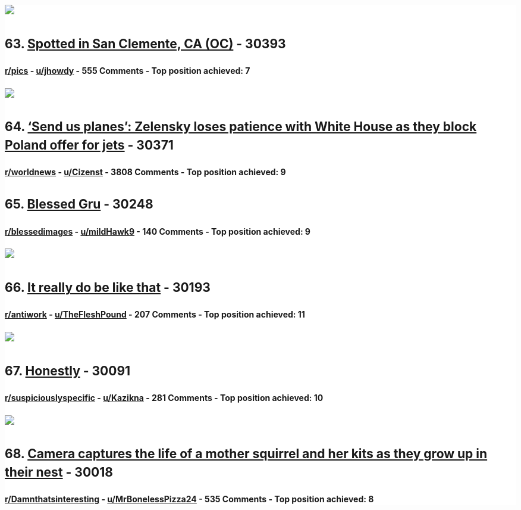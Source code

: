 <a href="https://www.reddit.com/gallery/tb3vo2"><img src="https://b.thumbs.redditmedia.com/3JeaJr-Xf6TeoIKeC3dlq6JlMQFAsmZBci9S4vx8nBs.jpg"></img></a>

## 63. [Spotted in San Clemente, CA (OC)](http://reddit.com/r/pics/comments/tay6zw/spotted_in_san_clemente_ca_oc/) - 30393
#### [r/pics](http://reddit.com/r/pics) - [u/jhowdy](http://reddit.com/u/jhowdy) - 555 Comments - Top position achieved: 7

<a href="https://i.redd.it/ezvb1fxa1km81.jpg"><img src="https://b.thumbs.redditmedia.com/tKSY8b70yRKtUDsZKx2YbjmHUcZ0qOwm7KuM5nA8F1c.jpg"></img></a>

## 64. [‘Send us planes’: Zelensky loses patience with White House as they block Poland offer for jets](http://reddit.com/r/worldnews/comments/tamq5n/send_us_planes_zelensky_loses_patience_with_white/) - 30371
#### [r/worldnews](http://reddit.com/r/worldnews) - [u/Cizenst](http://reddit.com/u/Cizenst) - 3808 Comments - Top position achieved: 9

## 65. [Blessed Gru](http://reddit.com/r/blessedimages/comments/tb0hk4/blessed_gru/) - 30248
#### [r/blessedimages](http://reddit.com/r/blessedimages) - [u/mildHawk9](http://reddit.com/u/mildHawk9) - 140 Comments - Top position achieved: 9

<a href="https://i.redd.it/thg1nhomlkm81.jpg"><img src="https://b.thumbs.redditmedia.com/eBuhP026yquE0OQGx7_UclZ6-kNC3ISYLKwt1dztrAQ.jpg"></img></a>

## 66. [It really do be like that](http://reddit.com/r/antiwork/comments/tanm8y/it_really_do_be_like_that/) - 30193
#### [r/antiwork](http://reddit.com/r/antiwork) - [u/TheFleshPound](http://reddit.com/u/TheFleshPound) - 207 Comments - Top position achieved: 11

<a href="https://i.redd.it/s4gb4kztpgm81.png"><img src="https://b.thumbs.redditmedia.com/Zh_vL7RpMoJnib_dQ4L2XTcgnEWLOBVyjKHHZMigxmA.jpg"></img></a>

## 67. [Honestly](http://reddit.com/r/suspiciouslyspecific/comments/tb5qlj/honestly/) - 30091
#### [r/suspiciouslyspecific](http://reddit.com/r/suspiciouslyspecific) - [u/Kazikna](http://reddit.com/u/Kazikna) - 281 Comments - Top position achieved: 10

<a href="https://i.redd.it/rvjjmwqrrlm81.jpg"><img src="https://b.thumbs.redditmedia.com/1njLk9Bra5XyO29RM6bvVdiF2zliz8B5Rc3031o0GHA.jpg"></img></a>

## 68. [Camera captures the life of a mother squirrel and her kits as they grow up in their nest](http://reddit.com/r/Damnthatsinteresting/comments/tbbg0i/camera_captures_the_life_of_a_mother_squirrel_and/) - 30018
#### [r/Damnthatsinteresting](http://reddit.com/r/Damnthatsinteresting) - [u/MrBonelessPizza24](http://reddit.com/u/MrBonelessPizza24) - 535 Comments - Top position achieved: 8
